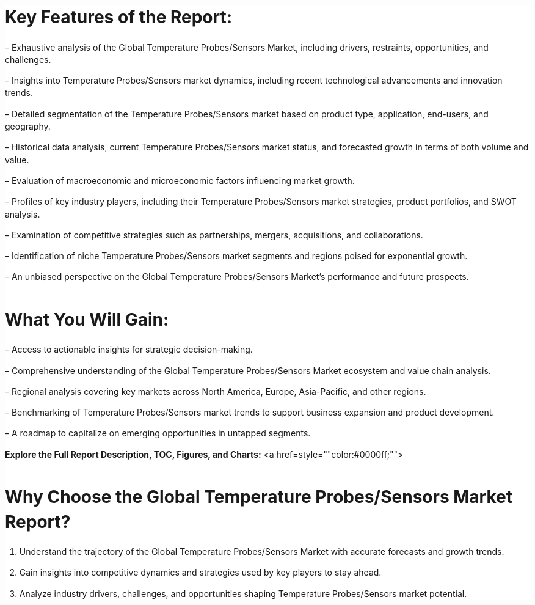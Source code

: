 # <strong>Key Features of the Report:</strong>

– Exhaustive analysis of the Global Temperature Probes/Sensors Market, including drivers, restraints, opportunities, and challenges.

– Insights into Temperature Probes/Sensors market dynamics, including recent technological advancements and innovation trends.

– Detailed segmentation of the Temperature Probes/Sensors market based on product type, application, end-users, and geography.

– Historical data analysis, current Temperature Probes/Sensors market status, and forecasted growth in terms of both volume and value.

– Evaluation of macroeconomic and microeconomic factors influencing market growth.

– Profiles of key industry players, including their Temperature Probes/Sensors market strategies, product portfolios, and SWOT analysis.

– Examination of competitive strategies such as partnerships, mergers, acquisitions, and collaborations.

– Identification of niche Temperature Probes/Sensors market segments and regions poised for exponential growth.

– An unbiased perspective on the Global Temperature Probes/Sensors Market’s performance and future prospects.

# <strong>What You Will Gain:</strong>

– Access to actionable insights for strategic decision-making.

– Comprehensive understanding of the Global Temperature Probes/Sensors Market ecosystem and value chain analysis.

– Regional analysis covering key markets across North America, Europe, Asia-Pacific, and other regions.

– Benchmarking of Temperature Probes/Sensors market trends to support business expansion and product development.

– A roadmap to capitalize on emerging opportunities in untapped segments.

<strong>Explore the Full Report Description, TOC, Figures, and Charts:</strong>
<a href=style=""color:#0000ff;""></a>

# <strong>Why Choose the Global Temperature Probes/Sensors Market Report?</strong>

1. Understand the trajectory of the Global Temperature Probes/Sensors Market with accurate forecasts and growth trends.

2. Gain insights into competitive dynamics and strategies used by key players to stay ahead.

3. Analyze industry drivers, challenges, and opportunities shaping Temperature Probes/Sensors market potential.
